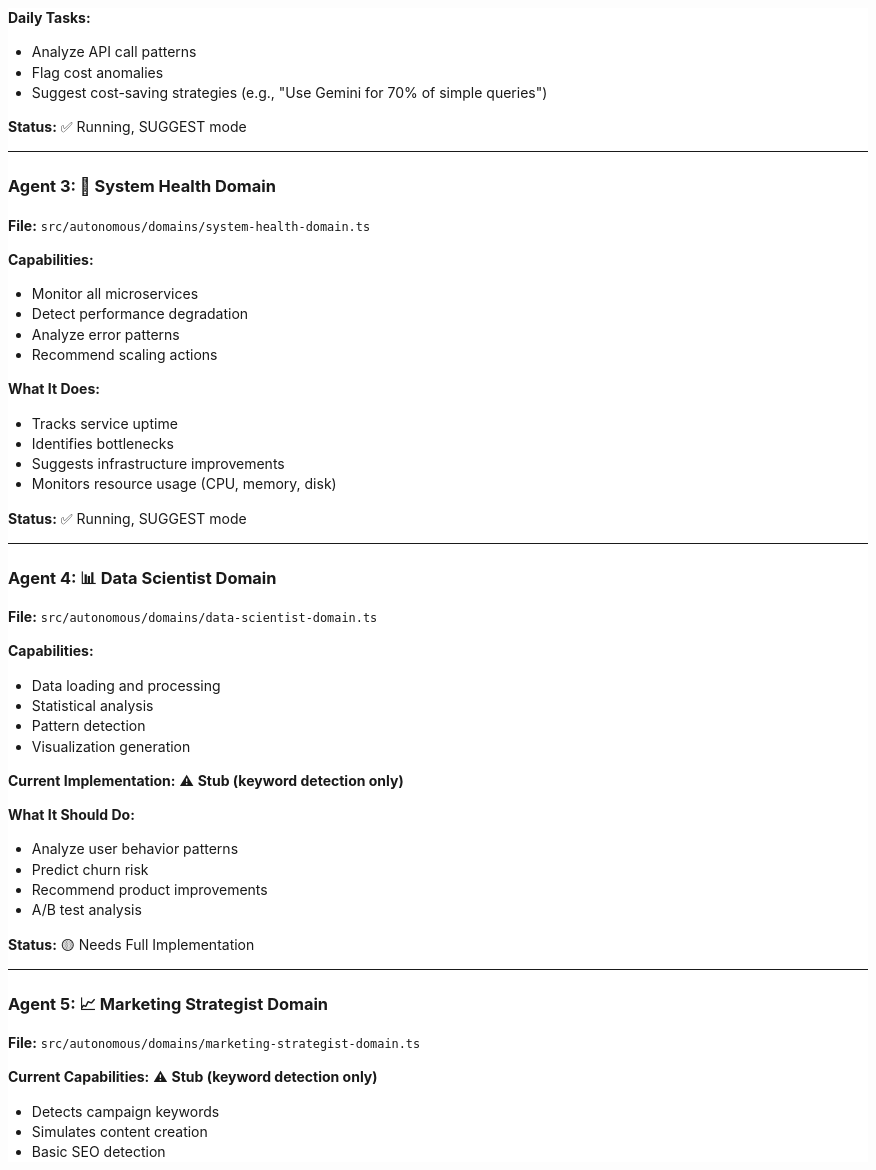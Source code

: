 **Daily Tasks:**
- Analyze API call patterns
- Flag cost anomalies
- Suggest cost-saving strategies (e.g., "Use Gemini for 70% of simple queries")

**Status:** ✅ Running, SUGGEST mode

---

### Agent 3: 🏥 System Health Domain
**File:** `src/autonomous/domains/system-health-domain.ts`

**Capabilities:**
- Monitor all microservices
- Detect performance degradation
- Analyze error patterns
- Recommend scaling actions

**What It Does:**
- Tracks service uptime
- Identifies bottlenecks
- Suggests infrastructure improvements
- Monitors resource usage (CPU, memory, disk)

**Status:** ✅ Running, SUGGEST mode

---

### Agent 4: 📊 Data Scientist Domain
**File:** `src/autonomous/domains/data-scientist-domain.ts`

**Capabilities:**
- Data loading and processing
- Statistical analysis
- Pattern detection
- Visualization generation

**Current Implementation:** ⚠️ **Stub (keyword detection only)**

**What It Should Do:**
- Analyze user behavior patterns
- Predict churn risk
- Recommend product improvements
- A/B test analysis

**Status:** 🟡 Needs Full Implementation

---

### Agent 5: 📈 Marketing Strategist Domain
**File:** `src/autonomous/domains/marketing-strategist-domain.ts`

**Current Capabilities:** ⚠️ **Stub (keyword detection only)**
- Detects campaign keywords
- Simulates content creation
- Basic SEO detection

